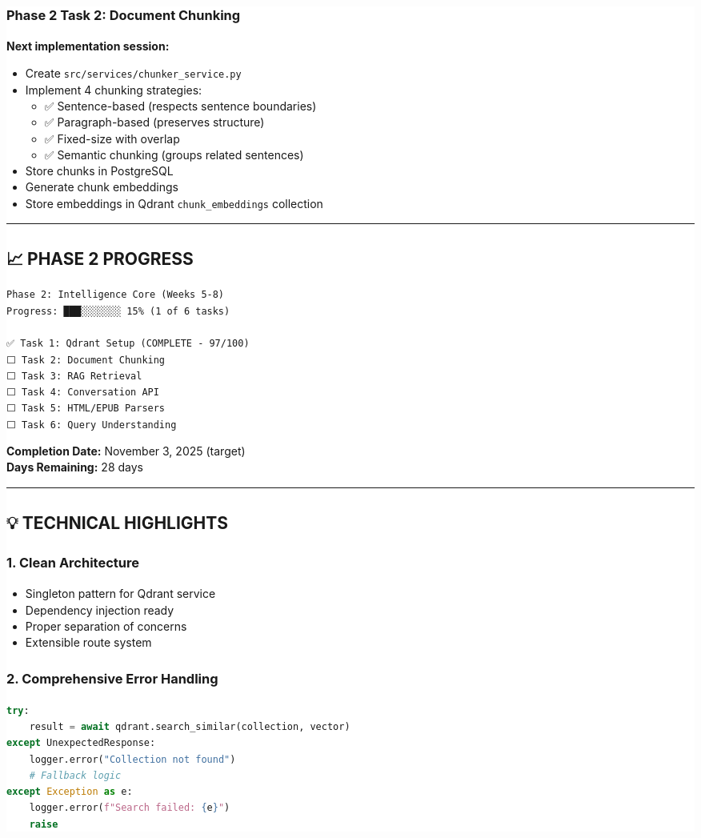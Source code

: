 ### Phase 2 Task 2: Document Chunking

**Next implementation session:**

- Create `src/services/chunker_service.py`
- Implement 4 chunking strategies:
  - ✅ Sentence-based (respects sentence boundaries)
  - ✅ Paragraph-based (preserves structure)
  - ✅ Fixed-size with overlap
  - ✅ Semantic chunking (groups related sentences)
- Store chunks in PostgreSQL
- Generate chunk embeddings
- Store embeddings in Qdrant `chunk_embeddings` collection

---

## 📈 PHASE 2 PROGRESS

```
Phase 2: Intelligence Core (Weeks 5-8)
Progress: ███░░░░░░░ 15% (1 of 6 tasks)

✅ Task 1: Qdrant Setup (COMPLETE - 97/100)
⬜ Task 2: Document Chunking
⬜ Task 3: RAG Retrieval
⬜ Task 4: Conversation API
⬜ Task 5: HTML/EPUB Parsers
⬜ Task 6: Query Understanding
```

**Completion Date:** November 3, 2025 (target)  
**Days Remaining:** 28 days

---

## 💡 TECHNICAL HIGHLIGHTS

### 1. Clean Architecture

- Singleton pattern for Qdrant service
- Dependency injection ready
- Proper separation of concerns
- Extensible route system

### 2. Comprehensive Error Handling

```python
try:
    result = await qdrant.search_similar(collection, vector)
except UnexpectedResponse:
    logger.error("Collection not found")
    # Fallback logic
except Exception as e:
    logger.error(f"Search failed: {e}")
    raise
```
